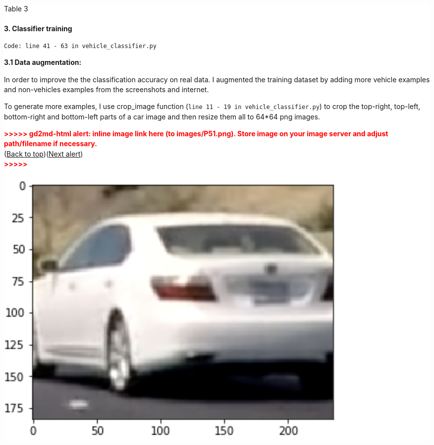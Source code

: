 
Table 3


#### 
**3. Classifier training**


```
Code: line 41 - 63 in vehicle_classifier.py
```


**3.1 Data augmentation:**

In order to improve the the classification accuracy on real data. I augmented the training dataset by adding more vehicle examples and non-vehicles examples from the screenshots and internet.

To generate more examples, I use crop_image function (`line 11 - 19 in vehicle_classifier.py`) to crop the top-right, top-left, bottom-right and bottom-left parts of a car image and then resize them all to 64*64 png images.



<p id="gdcalert2" ><span style="color: red; font-weight: bold">>>>>>  gd2md-html alert: inline image link here (to images/P51.png). Store image on your image server and adjust path/filename if necessary. </span><br>(<a href="#">Back to top</a>)(<a href="#gdcalert3">Next alert</a>)<br><span style="color: red; font-weight: bold">>>>>> </span></p>


![alt_text](images/P51.png "image_tooltip")
